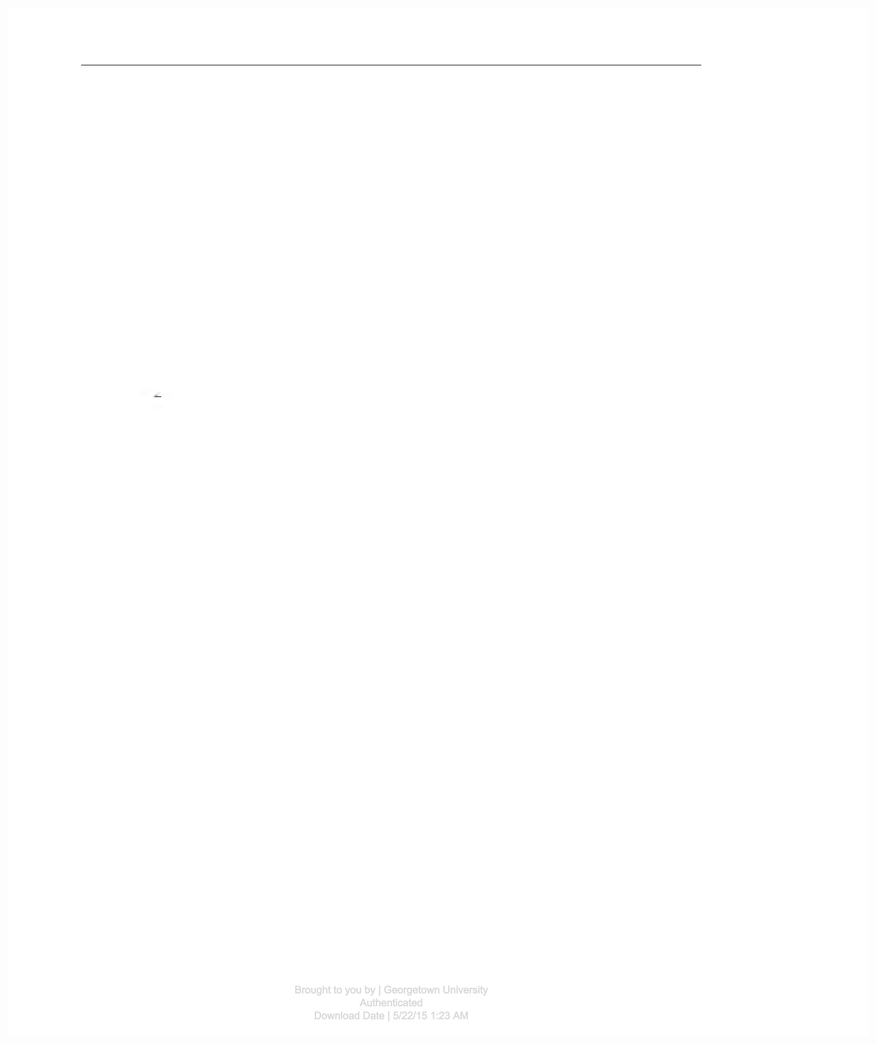 ![Theuglysideofamphetaminesshort-andlong-ter_3_7](Generated/images/Theuglysideofamphetaminesshort-andlong-ter_3_7.png)
